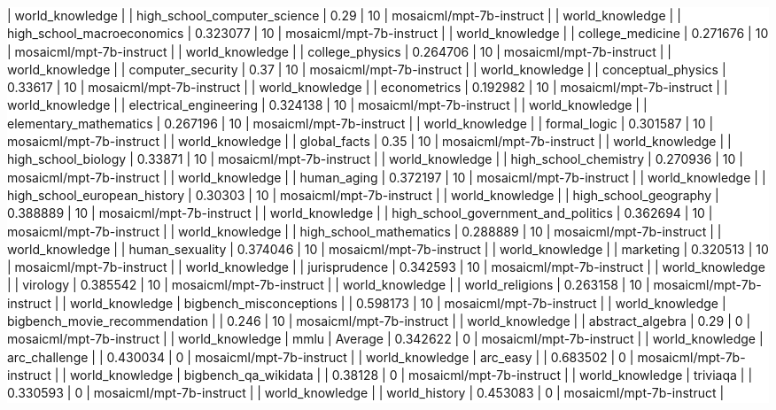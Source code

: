 | world_knowledge          |                                  | high_school_computer_science        | 0.29        |                10 | mosaicml/mpt-7b-instruct                      |
| world_knowledge          |                                  | high_school_macroeconomics          | 0.323077    |                10 | mosaicml/mpt-7b-instruct                      |
| world_knowledge          |                                  | college_medicine                    | 0.271676    |                10 | mosaicml/mpt-7b-instruct                      |
| world_knowledge          |                                  | college_physics                     | 0.264706    |                10 | mosaicml/mpt-7b-instruct                      |
| world_knowledge          |                                  | computer_security                   | 0.37        |                10 | mosaicml/mpt-7b-instruct                      |
| world_knowledge          |                                  | conceptual_physics                  | 0.33617     |                10 | mosaicml/mpt-7b-instruct                      |
| world_knowledge          |                                  | econometrics                        | 0.192982    |                10 | mosaicml/mpt-7b-instruct                      |
| world_knowledge          |                                  | electrical_engineering              | 0.324138    |                10 | mosaicml/mpt-7b-instruct                      |
| world_knowledge          |                                  | elementary_mathematics              | 0.267196    |                10 | mosaicml/mpt-7b-instruct                      |
| world_knowledge          |                                  | formal_logic                        | 0.301587    |                10 | mosaicml/mpt-7b-instruct                      |
| world_knowledge          |                                  | global_facts                        | 0.35        |                10 | mosaicml/mpt-7b-instruct                      |
| world_knowledge          |                                  | high_school_biology                 | 0.33871     |                10 | mosaicml/mpt-7b-instruct                      |
| world_knowledge          |                                  | high_school_chemistry               | 0.270936    |                10 | mosaicml/mpt-7b-instruct                      |
| world_knowledge          |                                  | human_aging                         | 0.372197    |                10 | mosaicml/mpt-7b-instruct                      |
| world_knowledge          |                                  | high_school_european_history        | 0.30303     |                10 | mosaicml/mpt-7b-instruct                      |
| world_knowledge          |                                  | high_school_geography               | 0.388889    |                10 | mosaicml/mpt-7b-instruct                      |
| world_knowledge          |                                  | high_school_government_and_politics | 0.362694    |                10 | mosaicml/mpt-7b-instruct                      |
| world_knowledge          |                                  | high_school_mathematics             | 0.288889    |                10 | mosaicml/mpt-7b-instruct                      |
| world_knowledge          |                                  | human_sexuality                     | 0.374046    |                10 | mosaicml/mpt-7b-instruct                      |
| world_knowledge          |                                  | marketing                           | 0.320513    |                10 | mosaicml/mpt-7b-instruct                      |
| world_knowledge          |                                  | jurisprudence                       | 0.342593    |                10 | mosaicml/mpt-7b-instruct                      |
| world_knowledge          |                                  | virology                            | 0.385542    |                10 | mosaicml/mpt-7b-instruct                      |
| world_knowledge          |                                  | world_religions                     | 0.263158    |                10 | mosaicml/mpt-7b-instruct                      |
| world_knowledge          | bigbench_misconceptions          |                                     | 0.598173    |                10 | mosaicml/mpt-7b-instruct                      |
| world_knowledge          | bigbench_movie_recommendation    |                                     | 0.246       |                10 | mosaicml/mpt-7b-instruct                      |
| world_knowledge          |                                  | abstract_algebra                    | 0.29        |                 0 | mosaicml/mpt-7b-instruct                      |
| world_knowledge          | mmlu                             | Average                             | 0.342622    |                 0 | mosaicml/mpt-7b-instruct                      |
| world_knowledge          | arc_challenge                    |                                     | 0.430034    |                 0 | mosaicml/mpt-7b-instruct                      |
| world_knowledge          | arc_easy                         |                                     | 0.683502    |                 0 | mosaicml/mpt-7b-instruct                      |
| world_knowledge          | bigbench_qa_wikidata             |                                     | 0.38128     |                 0 | mosaicml/mpt-7b-instruct                      |
| world_knowledge          | triviaqa                         |                                     | 0.330593    |                 0 | mosaicml/mpt-7b-instruct                      |
| world_knowledge          |                                  | world_history                       | 0.453083    |                 0 | mosaicml/mpt-7b-instruct                      |